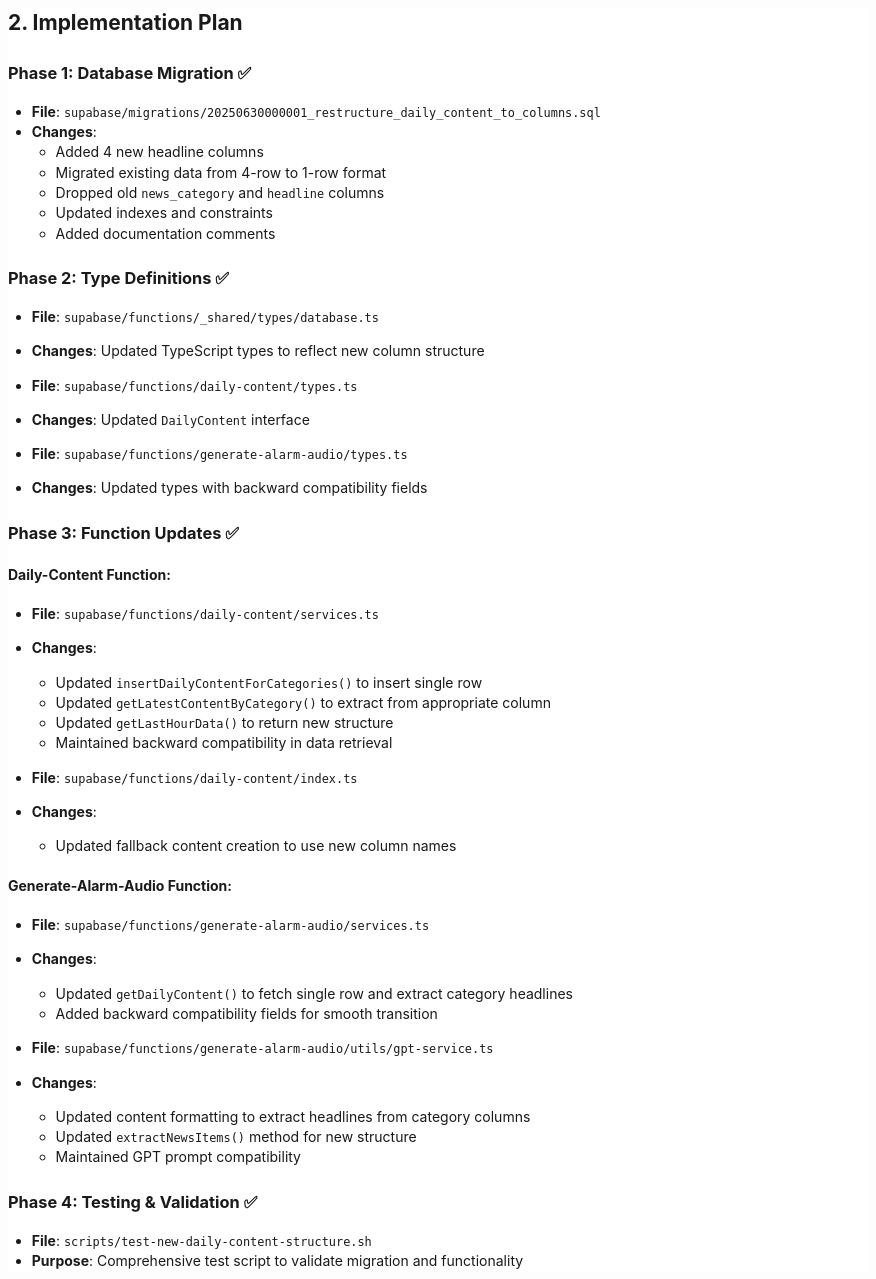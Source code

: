 ## **2. Implementation Plan**

### **Phase 1: Database Migration ✅**
- **File**: `supabase/migrations/20250630000001_restructure_daily_content_to_columns.sql`
- **Changes**:
  - Added 4 new headline columns
  - Migrated existing data from 4-row to 1-row format
  - Dropped old `news_category` and `headline` columns
  - Updated indexes and constraints
  - Added documentation comments

### **Phase 2: Type Definitions ✅**
- **File**: `supabase/functions/_shared/types/database.ts`
- **Changes**: Updated TypeScript types to reflect new column structure

- **File**: `supabase/functions/daily-content/types.ts`
- **Changes**: Updated `DailyContent` interface

- **File**: `supabase/functions/generate-alarm-audio/types.ts`
- **Changes**: Updated types with backward compatibility fields

### **Phase 3: Function Updates ✅**

#### **Daily-Content Function:**
- **File**: `supabase/functions/daily-content/services.ts`
- **Changes**:
  - Updated `insertDailyContentForCategories()` to insert single row
  - Updated `getLatestContentByCategory()` to extract from appropriate column
  - Updated `getLastHourData()` to return new structure
  - Maintained backward compatibility in data retrieval

- **File**: `supabase/functions/daily-content/index.ts`
- **Changes**:
  - Updated fallback content creation to use new column names

#### **Generate-Alarm-Audio Function:**
- **File**: `supabase/functions/generate-alarm-audio/services.ts`
- **Changes**:
  - Updated `getDailyContent()` to fetch single row and extract category headlines
  - Added backward compatibility fields for smooth transition

- **File**: `supabase/functions/generate-alarm-audio/utils/gpt-service.ts`
- **Changes**:
  - Updated content formatting to extract headlines from category columns
  - Updated `extractNewsItems()` method for new structure
  - Maintained GPT prompt compatibility

### **Phase 4: Testing & Validation ✅**
- **File**: `scripts/test-new-daily-content-structure.sh`
- **Purpose**: Comprehensive test script to validate migration and functionality
